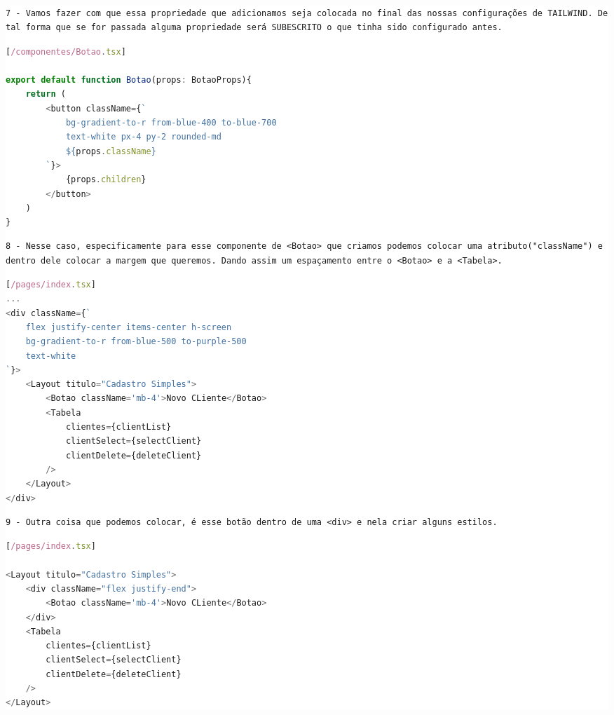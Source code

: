    7 - Vamos fazer com que essa propriedade que adicionamos seja colocada no final das nossas configurações de TAILWIND. De tal forma que se for passada alguma propriedade será SUBESCRITO o que tinha sido configurado antes.
~~~typescript
[/componentes/Botao.tsx]

export default function Botao(props: BotaoProps){
    return (
        <button className={`
            bg-gradient-to-r from-blue-400 to-blue-700
            text-white px-4 py-2 rounded-md
            ${props.className}
        `}>
            {props.children}
        </button>
    )
}
~~~

    8 - Nesse caso, especificamente para esse componente de <Botao> que criamos podemos colocar uma atributo("className") e dentro dele colocar a margem que queremos. Dando assim um espaçamento entre o <Botao> e a <Tabela>.
~~~typescript
[/pages/index.tsx]
...
<div className={`
    flex justify-center items-center h-screen
    bg-gradient-to-r from-blue-500 to-purple-500
    text-white
`}>
    <Layout titulo="Cadastro Simples">
        <Botao className='mb-4'>Novo CLiente</Botao>
        <Tabela 
            clientes={clientList} 
            clientSelect={selectClient}
            clientDelete={deleteClient}
        />
    </Layout>
</div>
~~~

    9 - Outra coisa que podemos colocar, é esse botão dentro de uma <div> e nela criar alguns estilos.
~~~typescript
[/pages/index.tsx]

<Layout titulo="Cadastro Simples">
    <div className="flex justify-end">
        <Botao className='mb-4'>Novo CLiente</Botao>
    </div>
    <Tabela 
        clientes={clientList} 
        clientSelect={selectClient}
        clientDelete={deleteClient}
    />
</Layout>
~~~

